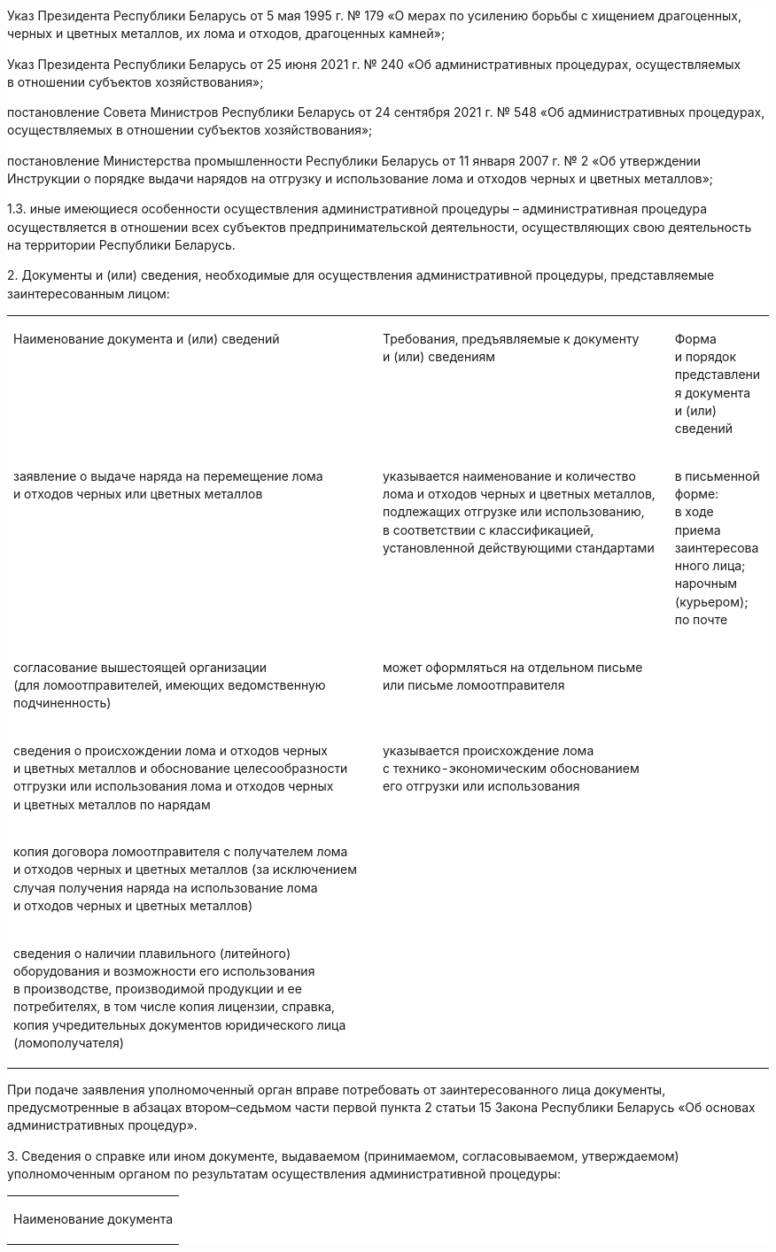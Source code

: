 <p>Указ Президента Республики Беларусь от 5 мая 1995 г. № 179 «О мерах по усилению борьбы с хищением драгоценных, черных и цветных металлов, их лома и отходов, драгоценных камней»;</p>
<p>Указ Президента Республики Беларусь от 25 июня 2021 г. № 240 «Об административных процедурах, осуществляемых в отношении субъектов хозяйствования»;</p>
<p>постановление Совета Министров Республики Беларусь от 24 сентября 2021 г. № 548 «Об административных процедурах, осуществляемых в отношении субъектов хозяйствования»;</p>
<p>постановление Министерства промышленности Республики Беларусь от 11 января 2007 г. № 2 «Об утверждении Инструкции о порядке выдачи нарядов на отгрузку и использование лома и отходов черных и цветных металлов»;</p>
<p>1.3. иные имеющиеся особенности осуществления административной процедуры – административная процедура осуществляется в отношении всех субъектов предпринимательской деятельности, осуществляющих свою деятельность на территории Республики Беларусь.</p>
<p>2. Документы и (или) сведения, необходимые для осуществления административной процедуры, представляемые заинтересованным лицом:</p>
<p></p>
<table>
<tr>
<td><p>Наименование документа и (или) сведений</p></td>
<td><p>Требования, предъявляемые к документу и (или) сведениям</p></td>
<td><p>Форма и порядок представления документа и (или) сведений</p></td>
</tr>
<tr>
<td><p>заявление о выдаче наряда на перемещение лома и отходов черных или цветных металлов </p></td>
<td><p>указывается наименование и количество лома и отходов черных и цветных металлов, подлежащих отгрузке или использованию, в соответствии с классификацией, установленной действующими стандартами </p></td>
<td><p>в письменной форме:<br>в ходе приема заинтересованного лица;<br>нарочным (курьером);<br>по почте</p></td>
</tr>
<tr>
<td><p>согласование вышестоящей организации (для ломоотправителей, имеющих ведомственную подчиненность)</p></td>
<td><p>может оформляться на отдельном письме или письме ломоотправителя</p></td>
</tr>
<tr>
<td><p>сведения о происхождении лома и отходов черных и цветных металлов и обоснование целесообразности отгрузки или использования лома и отходов черных и цветных металлов по нарядам</p></td>
<td><p>указывается происхождение лома с технико-экономическим обоснованием его отгрузки или использования</p></td>
</tr>
<tr>
<td><p>копия договора ломоотправителя с получателем лома и отходов черных и цветных металлов (за исключением случая получения наряда на использование лома и отходов черных и цветных металлов)</p></td>
<td><p></p></td>
</tr>
<tr>
<td><p>сведения о наличии плавильного (литейного) оборудования и возможности его использования в производстве, производимой продукции и ее потребителях, в том числе копия лицензии, справка, копия учредительных документов юридического лица (ломополучателя)</p></td>
<td><p></p></td>
</tr>
</table>
<p></p>
<p>При подаче заявления уполномоченный орган вправе потребовать от заинтересованного лица документы, предусмотренные в абзацах втором–седьмом части первой пункта 2 статьи 15 Закона Республики Беларусь «Об основах административных процедур».</p>
<p>3. Сведения о справке или ином документе, выдаваемом (принимаемом, согласовываемом, утверждаемом) уполномоченным органом по результатам осуществления административной процедуры:</p>
<p></p>
<table>
<tr>
<td><p>Наименование документа</p></td>
